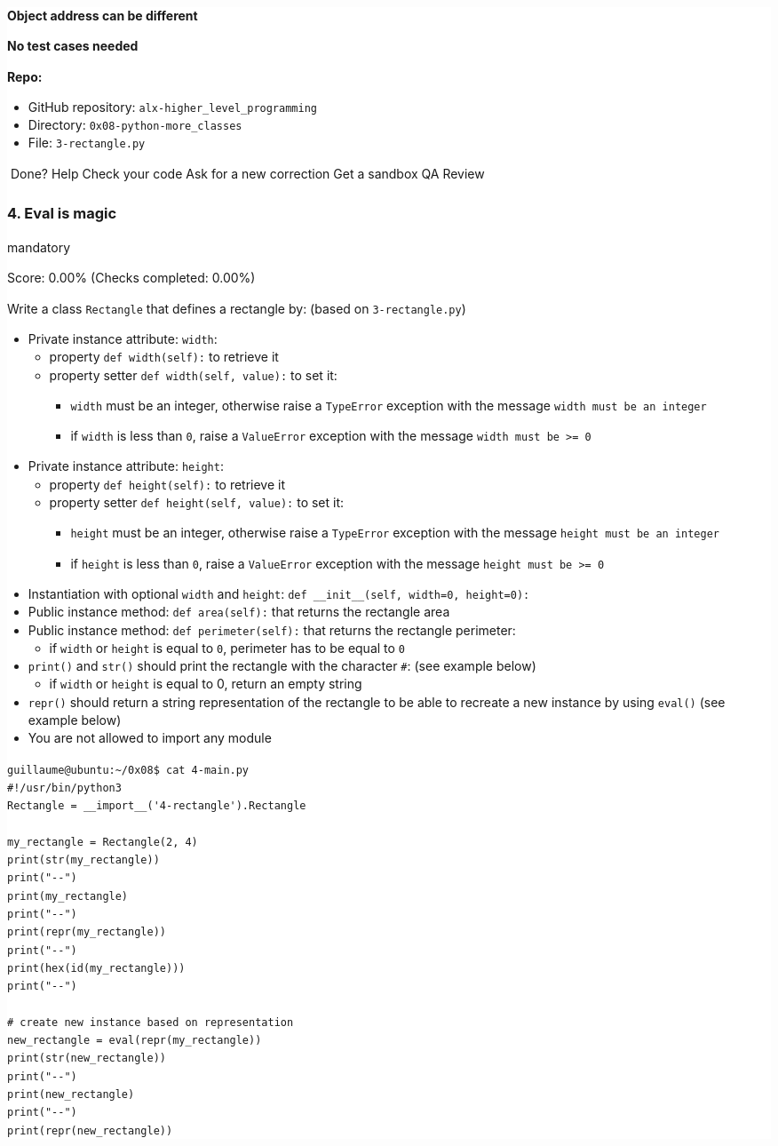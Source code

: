 **Object address can be different**

**No test cases needed**

**Repo:**

-   GitHub repository: `alx-higher_level_programming`
-   Directory: `0x08-python-more_classes`
-   File: `3-rectangle.py`

 Done? Help Check your code Ask for a new correction Get a sandbox QA Review

### 4\. Eval is magic

mandatory

Score: 0.00% (Checks completed: 0.00%)

Write a class `Rectangle` that defines a rectangle by: (based on `3-rectangle.py`)

-   Private instance attribute: `width`:
    -   property `def width(self):` to retrieve it
    -   property setter `def width(self, value):` to set it:
        -   `width` must be an integer, otherwise raise a `TypeError` exception with the message `width must be an integer`

        -   if `width` is less than `0`, raise a `ValueError` exception with the message `width must be >= 0`
-   Private instance attribute: `height`:
    -   property `def height(self):` to retrieve it
    -   property setter `def height(self, value):` to set it:
        -   `height` must be an integer, otherwise raise a `TypeError` exception with the message `height must be an integer`

        -   if `height` is less than `0`, raise a `ValueError` exception with the message `height must be >= 0`
-   Instantiation with optional `width` and `height`: `def __init__(self, width=0, height=0):`
-   Public instance method: `def area(self):` that returns the rectangle area
-   Public instance method: `def perimeter(self):` that returns the rectangle perimeter:
    -   if `width` or `height` is equal to `0`, perimeter has to be equal to `0`
-   `print()` and `str()` should print the rectangle with the character `#`: (see example below)
    -   if `width` or `height` is equal to 0, return an empty string
-   `repr()` should return a string representation of the rectangle to be able to recreate a new instance by using `eval()` (see example below)
-   You are not allowed to import any module

```
guillaume@ubuntu:~/0x08$ cat 4-main.py
#!/usr/bin/python3
Rectangle = __import__('4-rectangle').Rectangle

my_rectangle = Rectangle(2, 4)
print(str(my_rectangle))
print("--")
print(my_rectangle)
print("--")
print(repr(my_rectangle))
print("--")
print(hex(id(my_rectangle)))
print("--")

# create new instance based on representation
new_rectangle = eval(repr(my_rectangle))
print(str(new_rectangle))
print("--")
print(new_rectangle)
print("--")
print(repr(new_rectangle))
```